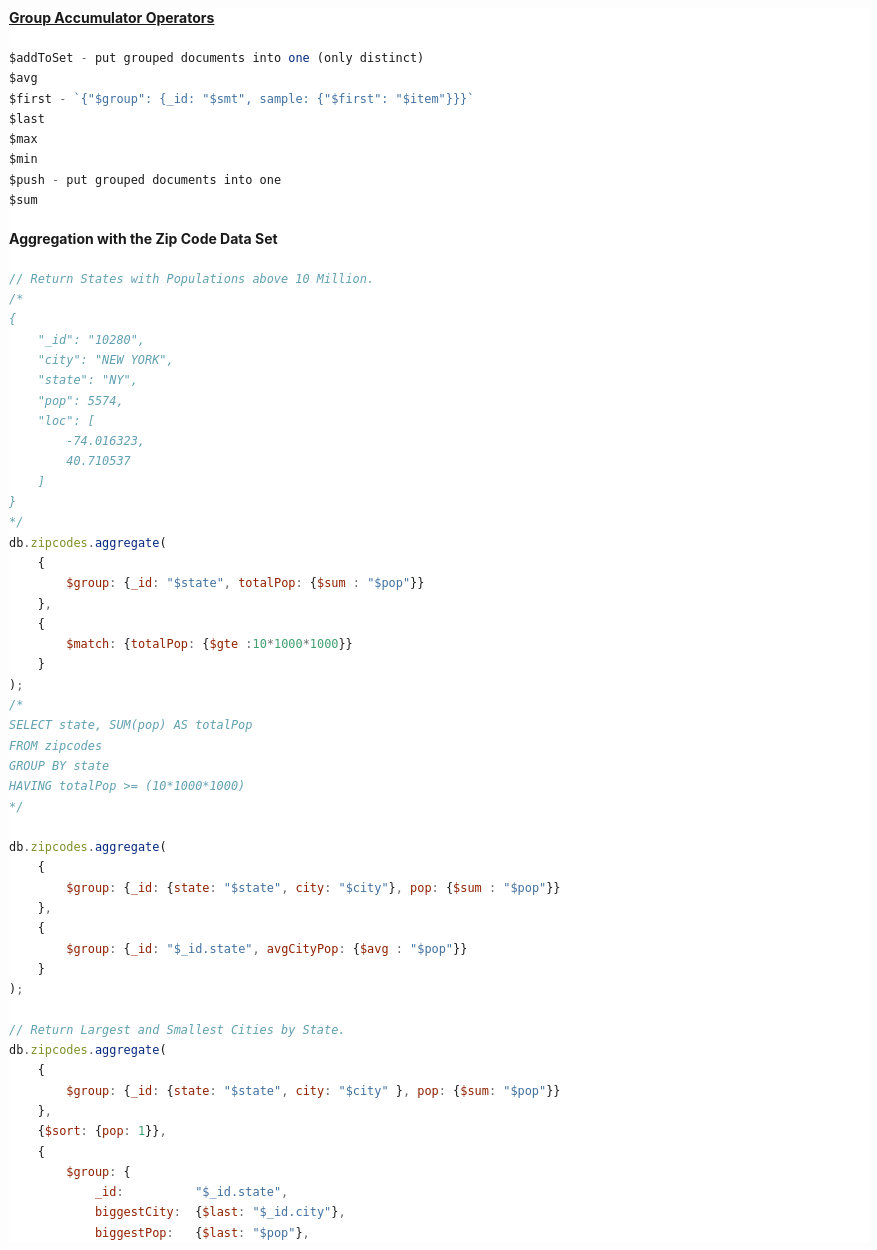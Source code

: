 #### [Group Accumulator Operators](http://docs.mongodb.org/manual/reference/operator/aggregation-group/)

````js
$addToSet - put grouped documents into one (only distinct)
$avg
$first - `{"$group": {_id: "$smt", sample: {"$first": "$item"}}}`
$last
$max
$min
$push - put grouped documents into one
$sum
````

#### Aggregation with the Zip Code Data Set

````js
// Return States with Populations above 10 Million.
/*
{
    "_id": "10280",
    "city": "NEW YORK",
    "state": "NY",
    "pop": 5574,
    "loc": [
        -74.016323,
        40.710537
    ]
}
*/
db.zipcodes.aggregate(
    {
        $group: {_id: "$state", totalPop: {$sum : "$pop"}}
    },
    {
        $match: {totalPop: {$gte :10*1000*1000}}
    }
);
/*
SELECT state, SUM(pop) AS totalPop
FROM zipcodes
GROUP BY state
HAVING totalPop >= (10*1000*1000)
*/

db.zipcodes.aggregate(
    {
        $group: {_id: {state: "$state", city: "$city"}, pop: {$sum : "$pop"}}
    },
    {
        $group: {_id: "$_id.state", avgCityPop: {$avg : "$pop"}}
    }
);

// Return Largest and Smallest Cities by State.
db.zipcodes.aggregate(
    {
        $group: {_id: {state: "$state", city: "$city" }, pop: {$sum: "$pop"}}
    },
    {$sort: {pop: 1}},
    {
        $group: {
            _id:          "$_id.state",
            biggestCity:  {$last: "$_id.city"},
            biggestPop:   {$last: "$pop"},
````